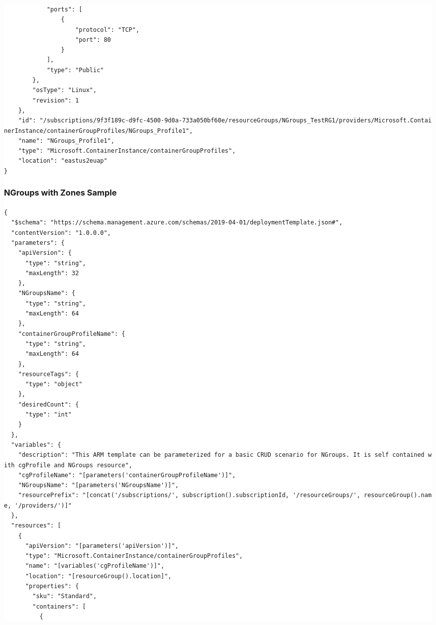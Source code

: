 ```dotnetcli
            "ports": [
                {
                    "protocol": "TCP",
                    "port": 80
                }
            ],
            "type": "Public"
        },
        "osType": "Linux",
        "revision": 1
    },
    "id": "/subscriptions/9f3f189c-d9fc-4500-9d0a-733a050bf60e/resourceGroups/NGroups_TestRG1/providers/Microsoft.ContainerInstance/containerGroupProfiles/NGroups_Profile1",
    "name": "NGroups_Profile1",
    "type": "Microsoft.ContainerInstance/containerGroupProfiles",
    "location": "eastus2euap"
}
```

### NGroups with Zones Sample

```dotnetcli
{
  "$schema": "https://schema.management.azure.com/schemas/2019-04-01/deploymentTemplate.json#",
  "contentVersion": "1.0.0.0",
  "parameters": {
    "apiVersion": {
      "type": "string",
      "maxLength": 32
    },
    "NGroupsName": {
      "type": "string",
      "maxLength": 64
    },
    "containerGroupProfileName": {
      "type": "string",
      "maxLength": 64
    },
    "resourceTags": {
      "type": "object"
    },
    "desiredCount": {
      "type": "int"
    }
  },
  "variables": {
    "description": "This ARM template can be parameterized for a basic CRUD scenario for NGroups. It is self contained with cgProfile and NGroups resource",
    "cgProfileName": "[parameters('containerGroupProfileName')]",
    "NGroupsName": "[parameters('NGroupsName')]",
    "resourcePrefix": "[concat('/subscriptions/', subscription().subscriptionId, '/resourceGroups/', resourceGroup().name, '/providers/')]"
  },
  "resources": [
    {
      "apiVersion": "[parameters('apiVersion')]",
      "type": "Microsoft.ContainerInstance/containerGroupProfiles",
      "name": "[variables('cgProfileName')]",
      "location": "[resourceGroup().location]",
      "properties": {
        "sku": "Standard",
        "containers": [
          {
```
